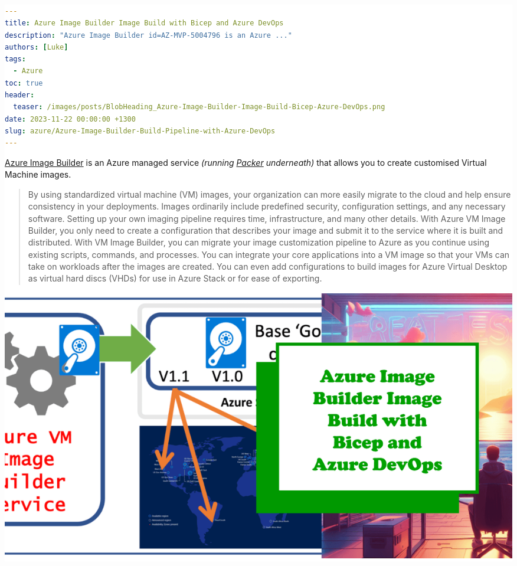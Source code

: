 ```yaml
---
title: Azure Image Builder Image Build with Bicep and Azure DevOps
description: "Azure Image Builder id=AZ-MVP-5004796 is an Azure ..."
authors: [Luke]
tags:
  - Azure
toc: true
header:
  teaser: /images/posts/BlobHeading_Azure-Image-Builder-Image-Build-Bicep-Azure-DevOps.png
date: 2023-11-22 00:00:00 +1300
slug: azure/Azure-Image-Builder-Build-Pipeline-with-Azure-DevOps
---
```

[Azure Image Builder](https://learn.microsoft.com/azure/virtual-machines/image-builder-overview?tabs=azure-powershell&WT.mc_id=AZ-MVP-5004796) is an Azure managed service *(running [Packer](https://www.packer.io/) underneath)* that allows you to create customised Virtual Machine images.

> By using standardized virtual machine (VM) images, your organization can more easily migrate to the cloud and help ensure consistency in your deployments. Images ordinarily include predefined security, configuration settings, and any necessary software. Setting up your own imaging pipeline requires time, infrastructure, and many other details. With Azure VM Image Builder, you only need to create a configuration that describes your image and submit it to the service where it is built and distributed.
> With VM Image Builder, you can migrate your image customization pipeline to Azure as you continue using existing scripts, commands, and processes. You can integrate your core applications into a VM image so that your VMs can take on workloads after the images are created. You can even add configurations to build images for Azure Virtual Desktop as virtual hard discs (VHDs) for use in Azure Stack or for ease of exporting.

![Azure Image Builder Image Build with Bicep and Azure DevOps](/images/posts/BlobHeading_Azure-Image-Builder-Image-Build-Bicep-Azure-DevOps.png)
